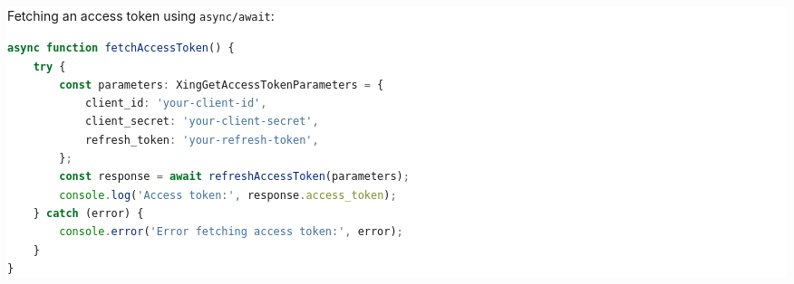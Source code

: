 Fetching an access token using `async/await`:

```typescript
async function fetchAccessToken() {
    try {
        const parameters: XingGetAccessTokenParameters = {
            client_id: 'your-client-id',
            client_secret: 'your-client-secret',
            refresh_token: 'your-refresh-token',
        };
        const response = await refreshAccessToken(parameters);
        console.log('Access token:', response.access_token);
    } catch (error) {
        console.error('Error fetching access token:', error);
    }
}
```

